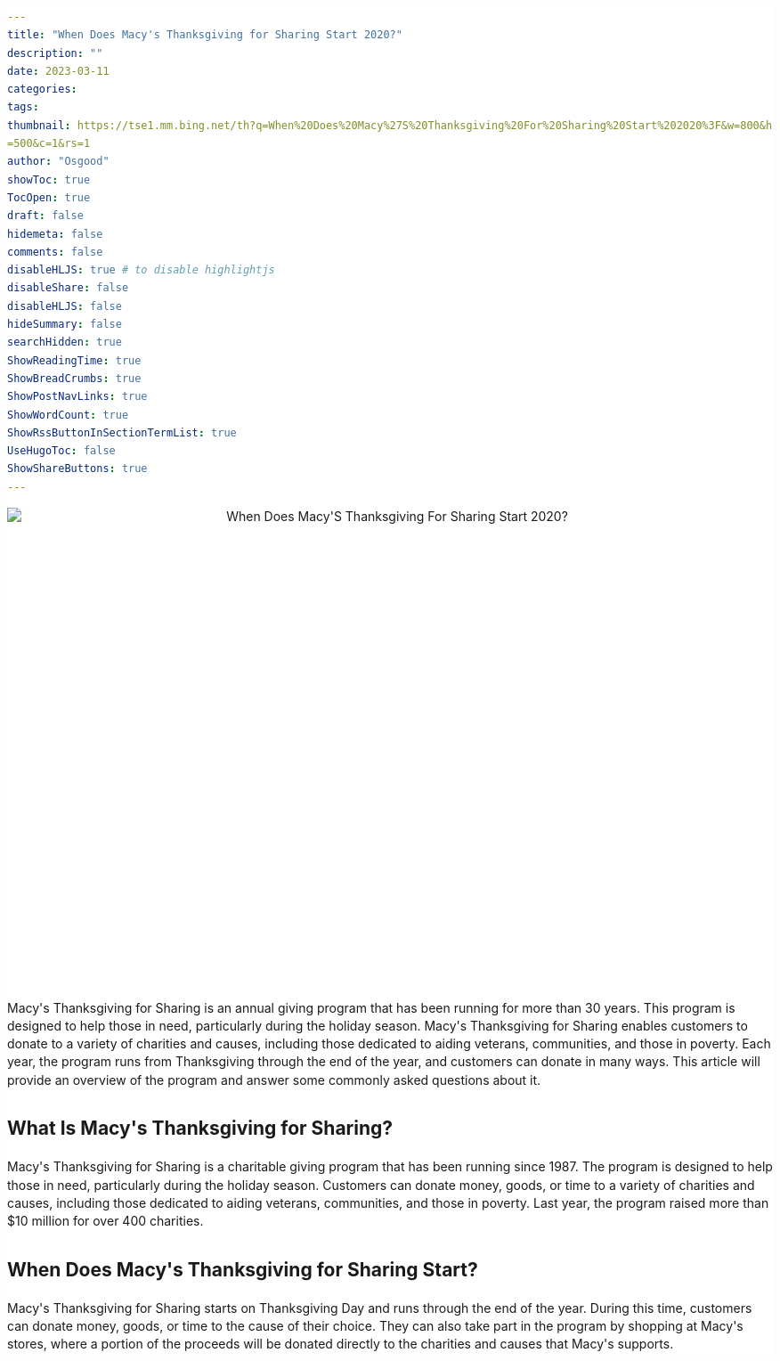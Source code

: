 ```yaml
---
title: "When Does Macy's Thanksgiving for Sharing Start 2020?"
description: ""
date: 2023-03-11
categories: 
tags: 
thumbnail: https://tse1.mm.bing.net/th?q=When%20Does%20Macy%27S%20Thanksgiving%20For%20Sharing%20Start%202020%3F&w=800&h=500&c=1&rs=1
author: "Osgood"
showToc: true
TocOpen: true
draft: false
hidemeta: false
comments: false
disableHLJS: true # to disable highlightjs
disableShare: false
disableHLJS: false
hideSummary: false
searchHidden: true
ShowReadingTime: true
ShowBreadCrumbs: true
ShowPostNavLinks: true
ShowWordCount: true
ShowRssButtonInSectionTermList: true
UseHugoToc: false
ShowShareButtons: true
---
```


<center>
	<img src="https://tse1.mm.bing.net/th?q=When%20Does%20Macy%27S%20Thanksgiving%20For%20Sharing%20Start%202020%3F&w=800&h=500&c=1&rs=1" alt="When Does Macy'S Thanksgiving For Sharing Start 2020?" width="800" height="500" style="display: block; width: 100%; height: auto">
</center>

Macy's Thanksgiving for Sharing is an annual giving program that has been running for more than 30 years. This program is designed to help those in need, particularly during the holiday season. Macy's Thanksgiving for Sharing enables customers to donate to a variety of charities and causes, including those dedicated to aiding veterans, communities, and those in poverty. Each year, the program runs from Thanksgiving through the end of the year, and customers can donate in many ways. This article will provide an overview of the program and answer some commonly asked questions about it.

<h2>What Is Macy's Thanksgiving for Sharing?</h2>

Macy's Thanksgiving for Sharing is a charitable giving program that has been running since 1987. The program is designed to help those in need, particularly during the holiday season. Customers can donate money, goods, or time to a variety of charities and causes, including those dedicated to aiding veterans, communities, and those in poverty. Last year, the program raised more than $10 million for over 400 charities.

<h2>When Does Macy's Thanksgiving for Sharing Start?</h2>

Macy's Thanksgiving for Sharing starts on Thanksgiving Day and runs through the end of the year. During this time, customers can donate money, goods, or time to the cause of their choice. They can also take part in the program by shopping at Macy's stores, where a portion of the proceeds will be donated directly to the charities and causes that Macy's supports.
